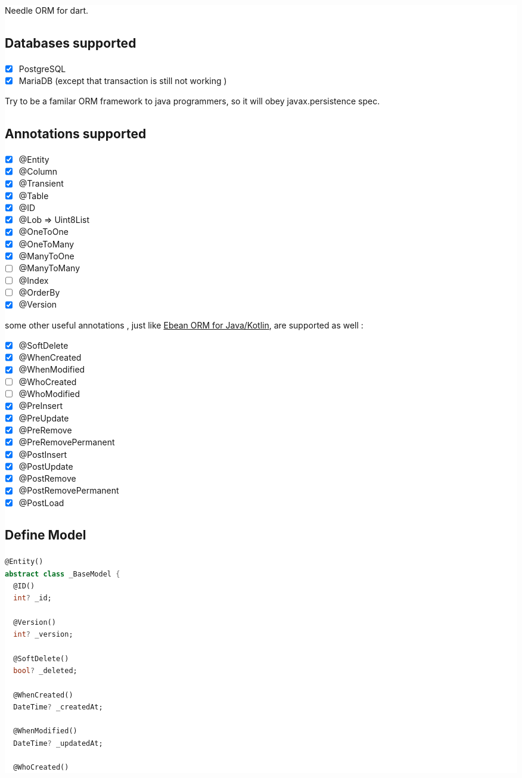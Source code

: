 Needle ORM for dart.

## Databases supported

- [x] PostgreSQL
- [x] MariaDB (except that transaction is still not working )

Try to be a familar ORM framework to java programmers, so it will obey javax.persistence spec.

## Annotations supported

- [x] @Entity
- [x] @Column
- [x] @Transient
- [x] @Table
- [x] @ID
- [x] @Lob => Uint8List
- [x] @OneToOne
- [x] @OneToMany
- [x] @ManyToOne
- [ ] @ManyToMany
- [ ] @Index
- [ ] @OrderBy
- [x] @Version

some other useful annotations , just like [Ebean ORM for Java/Kotlin](https://ebean.io), are supported as well :

- [x] @SoftDelete
- [x] @WhenCreated
- [x] @WhenModified
- [ ] @WhoCreated
- [ ] @WhoModified
- [x] @PreInsert
- [x] @PreUpdate
- [x] @PreRemove
- [x] @PreRemovePermanent
- [x] @PostInsert
- [x] @PostUpdate
- [x] @PostRemove
- [x] @PostRemovePermanent
- [x] @PostLoad

## Define Model

```dart
@Entity()
abstract class _BaseModel {
  @ID()
  int? _id;

  @Version()
  int? _version;

  @SoftDelete()
  bool? _deleted;

  @WhenCreated()
  DateTime? _createdAt;

  @WhenModified()
  DateTime? _updatedAt;

  @WhoCreated()
```